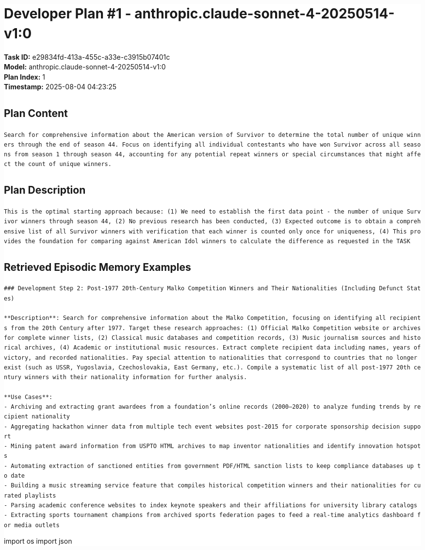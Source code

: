 # Developer Plan #1 - anthropic.claude-sonnet-4-20250514-v1:0

**Task ID:** e29834fd-413a-455c-a33e-c3915b07401c  
**Model:** anthropic.claude-sonnet-4-20250514-v1:0  
**Plan Index:** 1  
**Timestamp:** 2025-08-04 04:23:25

## Plan Content
```
Search for comprehensive information about the American version of Survivor to determine the total number of unique winners through the end of season 44. Focus on identifying all individual contestants who have won Survivor across all seasons from season 1 through season 44, accounting for any potential repeat winners or special circumstances that might affect the count of unique winners.
```

## Plan Description
```
This is the optimal starting approach because: (1) We need to establish the first data point - the number of unique Survivor winners through season 44, (2) No previous research has been conducted, (3) Expected outcome is to obtain a comprehensive list of all Survivor winners with verification that each winner is counted only once for uniqueness, (4) This provides the foundation for comparing against American Idol winners to calculate the difference as requested in the TASK
```

## Retrieved Episodic Memory Examples
```
### Development Step 2: Post-1977 20th-Century Malko Competition Winners and Their Nationalities (Including Defunct States)

**Description**: Search for comprehensive information about the Malko Competition, focusing on identifying all recipients from the 20th Century after 1977. Target these research approaches: (1) Official Malko Competition website or archives for complete winner lists, (2) Classical music databases and competition records, (3) Music journalism sources and historical archives, (4) Academic or institutional music resources. Extract complete recipient data including names, years of victory, and recorded nationalities. Pay special attention to nationalities that correspond to countries that no longer exist (such as USSR, Yugoslavia, Czechoslovakia, East Germany, etc.). Compile a systematic list of all post-1977 20th century winners with their nationality information for further analysis.

**Use Cases**:
- Archiving and extracting grant awardees from a foundation’s online records (2000–2020) to analyze funding trends by recipient nationality
- Aggregating hackathon winner data from multiple tech event websites post-2015 for corporate sponsorship decision support
- Mining patent award information from USPTO HTML archives to map inventor nationalities and identify innovation hotspots
- Automating extraction of sanctioned entities from government PDF/HTML sanction lists to keep compliance databases up to date
- Building a music streaming service feature that compiles historical competition winners and their nationalities for curated playlists
- Parsing academic conference websites to index keynote speakers and their affiliations for university library catalogs
- Extracting sports tournament champions from archived sports federation pages to feed a real-time analytics dashboard for media outlets

```
import os
import json
